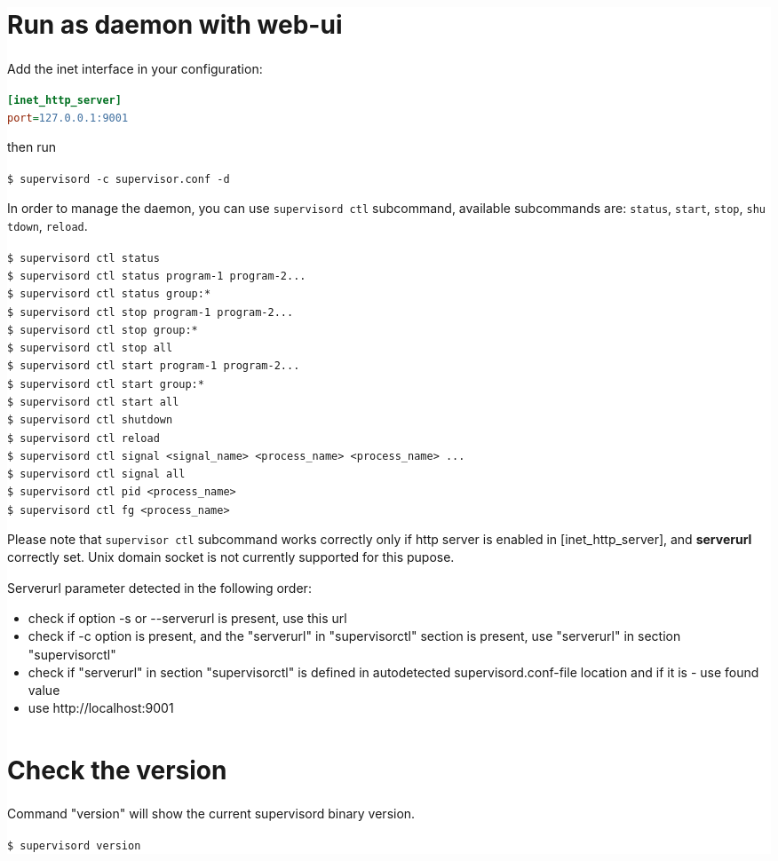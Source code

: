 # Run as daemon with web-ui

Add the inet interface in your configuration:

```ini
[inet_http_server]
port=127.0.0.1:9001
```

then run

```shell
$ supervisord -c supervisor.conf -d
```

In order to manage the daemon, you can use `supervisord ctl` subcommand, available subcommands are: `status`, `start`, `stop`, `shutdown`, `reload`.

```shell
$ supervisord ctl status
$ supervisord ctl status program-1 program-2...
$ supervisord ctl status group:*
$ supervisord ctl stop program-1 program-2...
$ supervisord ctl stop group:*
$ supervisord ctl stop all
$ supervisord ctl start program-1 program-2...
$ supervisord ctl start group:*
$ supervisord ctl start all
$ supervisord ctl shutdown
$ supervisord ctl reload
$ supervisord ctl signal <signal_name> <process_name> <process_name> ...
$ supervisord ctl signal all
$ supervisord ctl pid <process_name>
$ supervisord ctl fg <process_name>
```

Please note that `supervisor ctl` subcommand works correctly only if http server is enabled in [inet_http_server], and **serverurl** correctly set. Unix domain socket is not currently supported for this pupose.

Serverurl parameter detected in the following order:

- check if option -s or --serverurl is present, use this url
- check if -c option is present, and the "serverurl" in "supervisorctl" section is present, use "serverurl" in section "supervisorctl"
- check if "serverurl" in section "supervisorctl" is defined in autodetected supervisord.conf-file location and if it is - use found value
- use http://localhost:9001

# Check the version

Command "version" will show the current supervisord binary version.

```shell
$ supervisord version
```
